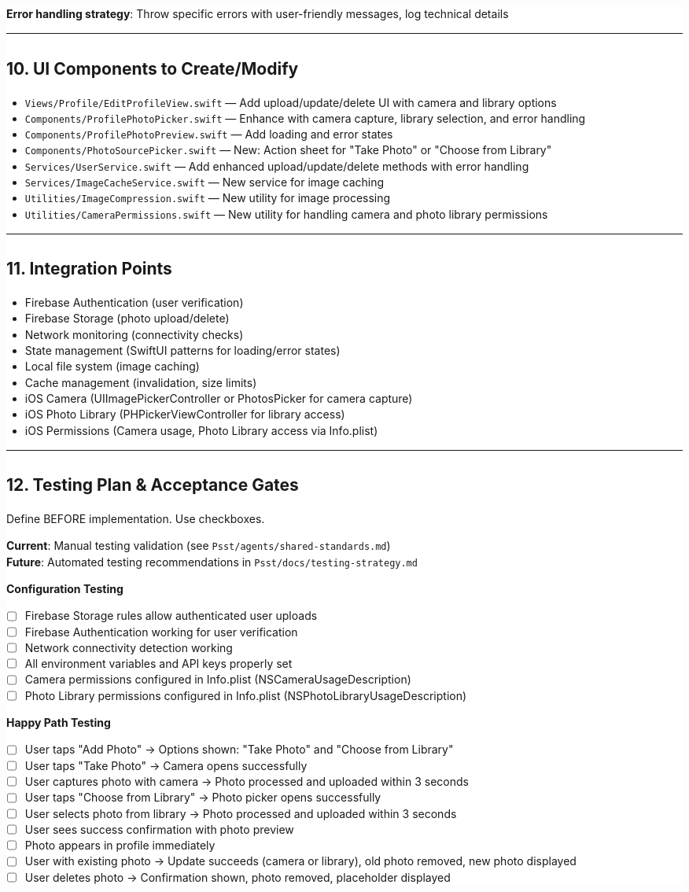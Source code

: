 **Error handling strategy**: Throw specific errors with user-friendly messages, log technical details

---

## 10. UI Components to Create/Modify

- `Views/Profile/EditProfileView.swift` — Add upload/update/delete UI with camera and library options
- `Components/ProfilePhotoPicker.swift` — Enhance with camera capture, library selection, and error handling
- `Components/ProfilePhotoPreview.swift` — Add loading and error states
- `Components/PhotoSourcePicker.swift` — New: Action sheet for "Take Photo" or "Choose from Library"
- `Services/UserService.swift` — Add enhanced upload/update/delete methods with error handling
- `Services/ImageCacheService.swift` — New service for image caching
- `Utilities/ImageCompression.swift` — New utility for image processing
- `Utilities/CameraPermissions.swift` — New utility for handling camera and photo library permissions

---

## 11. Integration Points

- Firebase Authentication (user verification)
- Firebase Storage (photo upload/delete)
- Network monitoring (connectivity checks)
- State management (SwiftUI patterns for loading/error states)
- Local file system (image caching)
- Cache management (invalidation, size limits)
- iOS Camera (UIImagePickerController or PhotosPicker for camera capture)
- iOS Photo Library (PHPickerViewController for library access)
- iOS Permissions (Camera usage, Photo Library access via Info.plist)

---

## 12. Testing Plan & Acceptance Gates

Define BEFORE implementation. Use checkboxes.

**Current**: Manual testing validation (see `Psst/agents/shared-standards.md`)  
**Future**: Automated testing recommendations in `Psst/docs/testing-strategy.md`

**Configuration Testing**
- [ ] Firebase Storage rules allow authenticated user uploads
- [ ] Firebase Authentication working for user verification
- [ ] Network connectivity detection working
- [ ] All environment variables and API keys properly set
- [ ] Camera permissions configured in Info.plist (NSCameraUsageDescription)
- [ ] Photo Library permissions configured in Info.plist (NSPhotoLibraryUsageDescription)

**Happy Path Testing**
- [ ] User taps "Add Photo" → Options shown: "Take Photo" and "Choose from Library"
- [ ] User taps "Take Photo" → Camera opens successfully
- [ ] User captures photo with camera → Photo processed and uploaded within 3 seconds
- [ ] User taps "Choose from Library" → Photo picker opens successfully
- [ ] User selects photo from library → Photo processed and uploaded within 3 seconds
- [ ] User sees success confirmation with photo preview
- [ ] Photo appears in profile immediately
- [ ] User with existing photo → Update succeeds (camera or library), old photo removed, new photo displayed
- [ ] User deletes photo → Confirmation shown, photo removed, placeholder displayed
